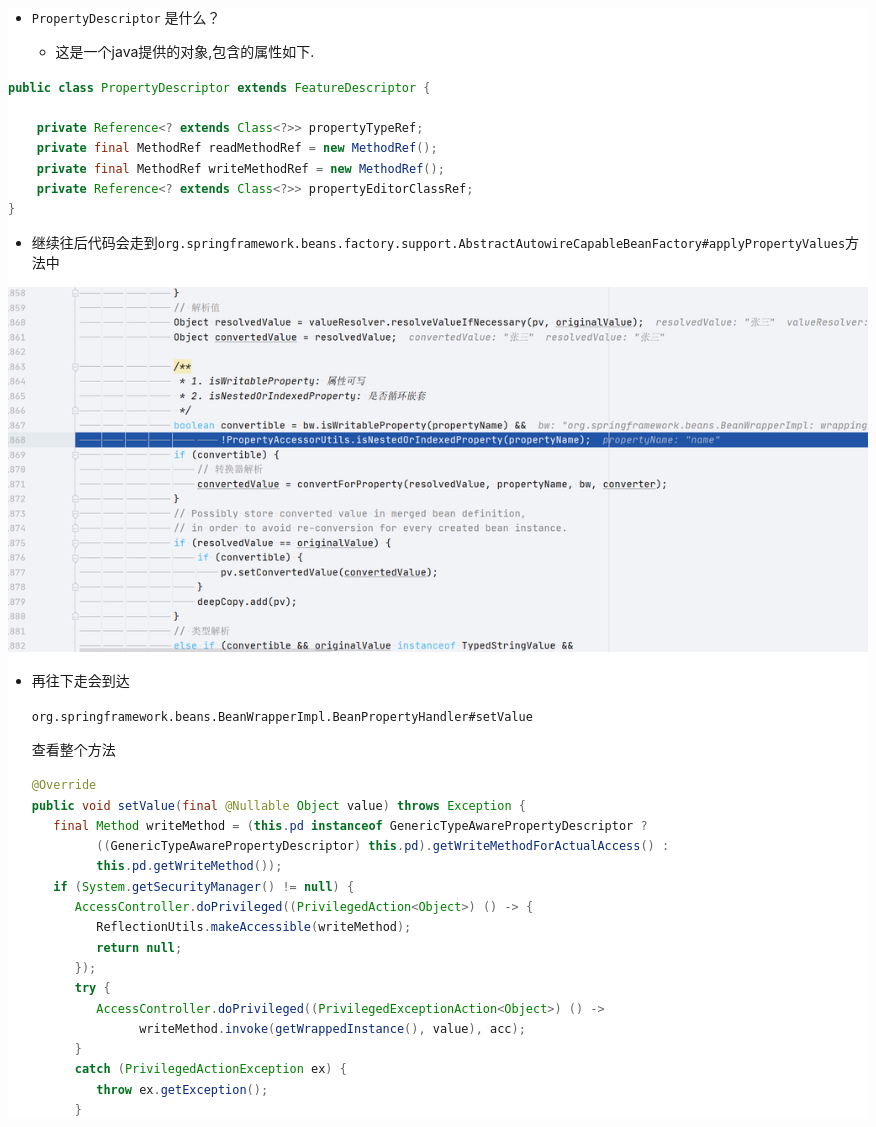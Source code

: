 

- `PropertyDescriptor` 是什么？

  - 这是一个java提供的对象,包含的属性如下. 


```java
public class PropertyDescriptor extends FeatureDescriptor {

    private Reference<? extends Class<?>> propertyTypeRef;
    private final MethodRef readMethodRef = new MethodRef();
    private final MethodRef writeMethodRef = new MethodRef();
    private Reference<? extends Class<?>> propertyEditorClassRef;
}
```



- 继续往后代码会走到`org.springframework.beans.factory.support.AbstractAutowireCapableBeanFactory#applyPropertyValues`方法中



![image-20200911150916875](images/image-20200911150916875.png)





- 再往下走会到达

  `org.springframework.beans.BeanWrapperImpl.BeanPropertyHandler#setValue`

  查看整个方法

  ```java
  @Override
  public void setValue(final @Nullable Object value) throws Exception {
     final Method writeMethod = (this.pd instanceof GenericTypeAwarePropertyDescriptor ?
           ((GenericTypeAwarePropertyDescriptor) this.pd).getWriteMethodForActualAccess() :
           this.pd.getWriteMethod());
     if (System.getSecurityManager() != null) {
        AccessController.doPrivileged((PrivilegedAction<Object>) () -> {
           ReflectionUtils.makeAccessible(writeMethod);
           return null;
        });
        try {
           AccessController.doPrivileged((PrivilegedExceptionAction<Object>) () ->
                 writeMethod.invoke(getWrappedInstance(), value), acc);
        }
        catch (PrivilegedActionException ex) {
           throw ex.getException();
        }
  ```